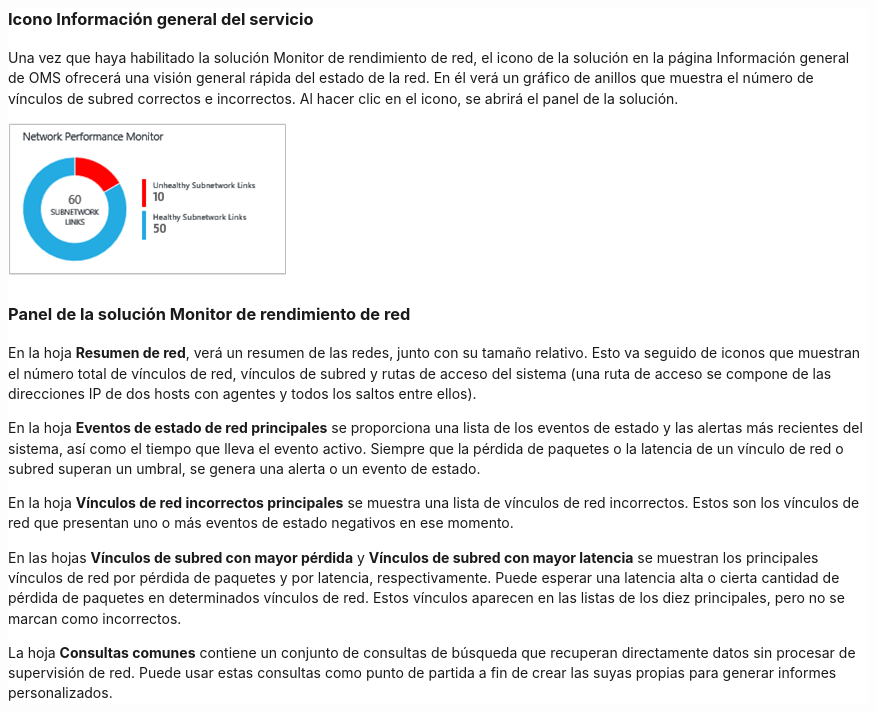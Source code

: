 ### <a name="solution-overview-tile"></a>Icono Información general del servicio
Una vez que haya habilitado la solución Monitor de rendimiento de red, el icono de la solución en la página Información general de OMS ofrecerá una visión general rápida del estado de la red. En él verá un gráfico de anillos que muestra el número de vínculos de subred correctos e incorrectos. Al hacer clic en el icono, se abrirá el panel de la solución.

![Icono Monitor de rendimiento de red](./media/log-analytics-network-performance-monitor/npm-tile.png)

### <a name="network-performance-monitor-solution-dashboard"></a>Panel de la solución Monitor de rendimiento de red
En la hoja **Resumen de red**, verá un resumen de las redes, junto con su tamaño relativo. Esto va seguido de iconos que muestran el número total de vínculos de red, vínculos de subred y rutas de acceso del sistema (una ruta de acceso se compone de las direcciones IP de dos hosts con agentes y todos los saltos entre ellos).

En la hoja **Eventos de estado de red principales** se proporciona una lista de los eventos de estado y las alertas más recientes del sistema, así como el tiempo que lleva el evento activo. Siempre que la pérdida de paquetes o la latencia de un vínculo de red o subred superan un umbral, se genera una alerta o un evento de estado.

En la hoja **Vínculos de red incorrectos principales** se muestra una lista de vínculos de red incorrectos. Estos son los vínculos de red que presentan uno o más eventos de estado negativos en ese momento.

En las hojas **Vínculos de subred con mayor pérdida** y **Vínculos de subred con mayor latencia** se muestran los principales vínculos de red por pérdida de paquetes y por latencia, respectivamente. Puede esperar una latencia alta o cierta cantidad de pérdida de paquetes en determinados vínculos de red. Estos vínculos aparecen en las listas de los diez principales, pero no se marcan como incorrectos.

La hoja **Consultas comunes** contiene un conjunto de consultas de búsqueda que recuperan directamente datos sin procesar de supervisión de red. Puede usar estas consultas como punto de partida a fin de crear las suyas propias para generar informes personalizados.
